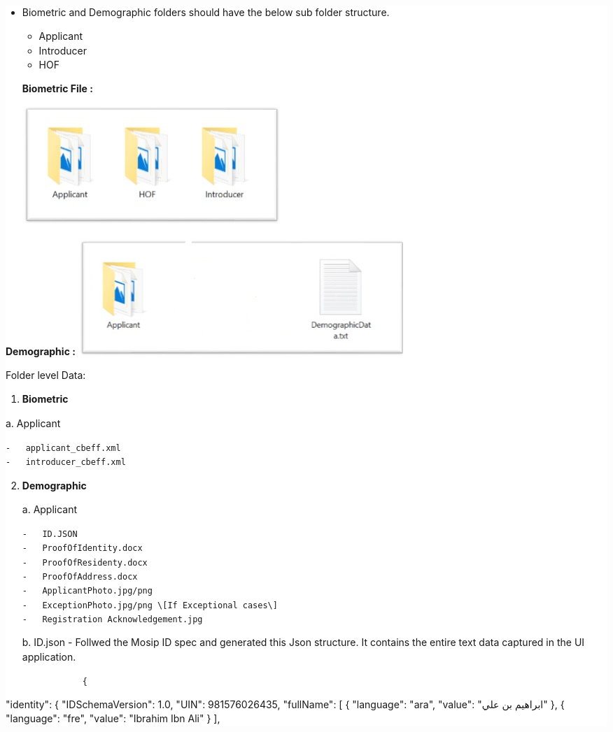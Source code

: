 -   Biometric and Demographic folders should have the below sub folder
    structure.

    -   Applicant
    -   Introducer
    -   HOF
    
    **Biometric File :**

    ![BioMetric Files](_images/bioMetric_folder.png)

   **Demographic :**
   ![Demographic Files](_images/demographic_folder.png)

Folder level Data: 

1.  **Biometric**

a.  Applicant

    -   applicant_cbeff.xml
	-   introducer_cbeff.xml
2.  **Demographic**

    a.  Applicant

        -   ID.JSON
		-   ProofOfIdentity.docx
        -   ProofOfResidenty.docx
        -   ProofOfAddress.docx
        -   ApplicantPhoto.jpg/png
        -   ExceptionPhoto.jpg/png \[If Exceptional cases\]
        -   Registration Acknowledgement.jpg

    b.  ID.json  - Follwed the Mosip ID spec and generated this Json structure. It contains the entire text data captured in the UI application. 
	
					{
  "identity": {
    "IDSchemaVersion": 1.0,
    "UIN": 981576026435,
    "fullName": [
      {
        "language": "ara",
        "value": "ابراهيم بن علي"
      },
      {
        "language": "fre",
        "value": "Ibrahim Ibn Ali"
      }
    ],